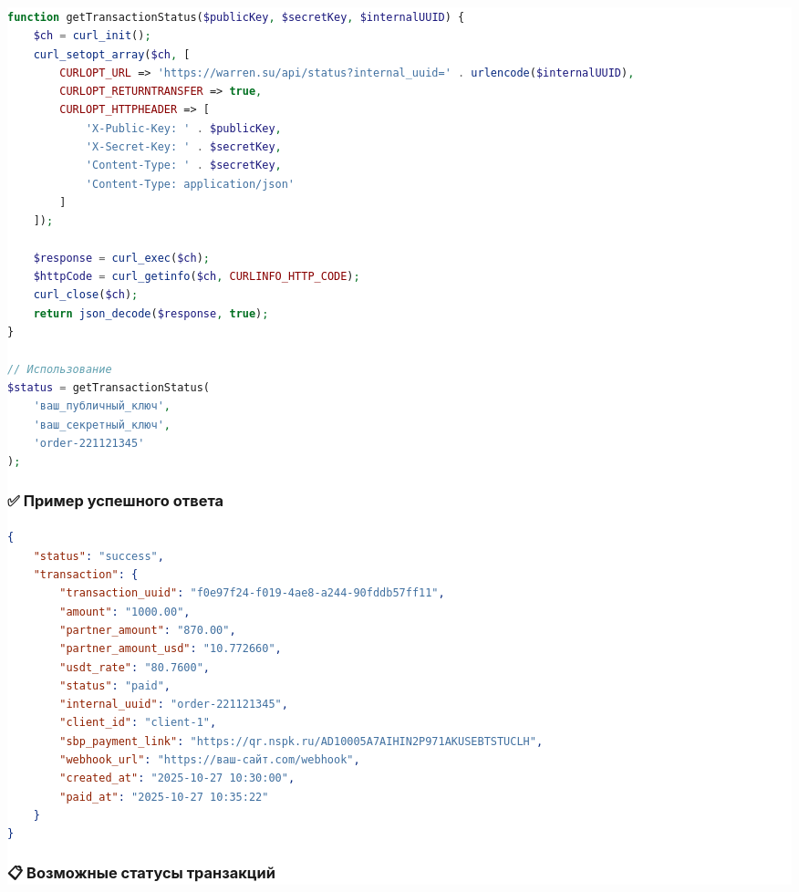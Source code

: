 ```php
function getTransactionStatus($publicKey, $secretKey, $internalUUID) {
    $ch = curl_init();
    curl_setopt_array($ch, [
        CURLOPT_URL => 'https://warren.su/api/status?internal_uuid=' . urlencode($internalUUID),
        CURLOPT_RETURNTRANSFER => true,
        CURLOPT_HTTPHEADER => [
            'X-Public-Key: ' . $publicKey,
            'X-Secret-Key: ' . $secretKey,
            'Content-Type: ' . $secretKey,
            'Content-Type: application/json'
        ]
    ]);

    $response = curl_exec($ch);
    $httpCode = curl_getinfo($ch, CURLINFO_HTTP_CODE);
    curl_close($ch);
    return json_decode($response, true);
}

// Использование
$status = getTransactionStatus(
    'ваш_публичный_ключ',
    'ваш_секретный_ключ',
    'order-221121345'
);
```

### ✅ Пример успешного ответа

```json
{
    "status": "success",
    "transaction": {
        "transaction_uuid": "f0e97f24-f019-4ae8-a244-90fddb57ff11",
        "amount": "1000.00",
        "partner_amount": "870.00",
        "partner_amount_usd": "10.772660",
        "usdt_rate": "80.7600",
        "status": "paid",
        "internal_uuid": "order-221121345",
        "client_id": "client-1",
        "sbp_payment_link": "https://qr.nspk.ru/AD10005A7AIHIN2P971AKUSEBTSTUCLH",
        "webhook_url": "https://ваш-сайт.com/webhook",
        "created_at": "2025-10-27 10:30:00",
        "paid_at": "2025-10-27 10:35:22"
    }
}
```

### 📋 Возможные статусы транзакций
